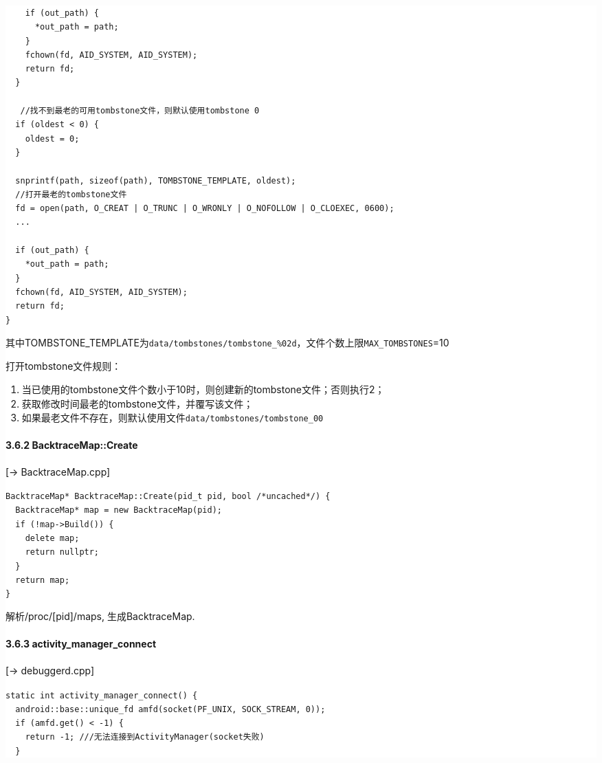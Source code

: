         if (out_path) {
          *out_path = path;
        }
        fchown(fd, AID_SYSTEM, AID_SYSTEM);
        return fd;
      }

       //找不到最老的可用tombstone文件，则默认使用tombstone 0
      if (oldest < 0) {
        oldest = 0;
      }

      snprintf(path, sizeof(path), TOMBSTONE_TEMPLATE, oldest);
      //打开最老的tombstone文件
      fd = open(path, O_CREAT | O_TRUNC | O_WRONLY | O_NOFOLLOW | O_CLOEXEC, 0600);
      ...

      if (out_path) {
        *out_path = path;
      }
      fchown(fd, AID_SYSTEM, AID_SYSTEM);
      return fd;
    }

其中TOMBSTONE_TEMPLATE为`data/tombstones/tombstone_%02d`，文件个数上限`MAX_TOMBSTONES`=10

打开tombstone文件规则：

1. 当已使用的tombstone文件个数小于10时，则创建新的tombstone文件；否则执行2；
2. 获取修改时间最老的tombstone文件，并覆写该文件；
3. 如果最老文件不存在，则默认使用文件`data/tombstones/tombstone_00`

#### 3.6.2 BacktraceMap::Create

[-> BacktraceMap.cpp]

    BacktraceMap* BacktraceMap::Create(pid_t pid, bool /*uncached*/) {
      BacktraceMap* map = new BacktraceMap(pid);
      if (!map->Build()) {
        delete map;
        return nullptr;
      }
      return map;
    }

解析/proc/[pid]/maps, 生成BacktraceMap.

#### 3.6.3 activity_manager_connect

[-> debuggerd.cpp]

    static int activity_manager_connect() {
      android::base::unique_fd amfd(socket(PF_UNIX, SOCK_STREAM, 0));
      if (amfd.get() < -1) {
        return -1; ///无法连接到ActivityManager(socket失败)
      }
